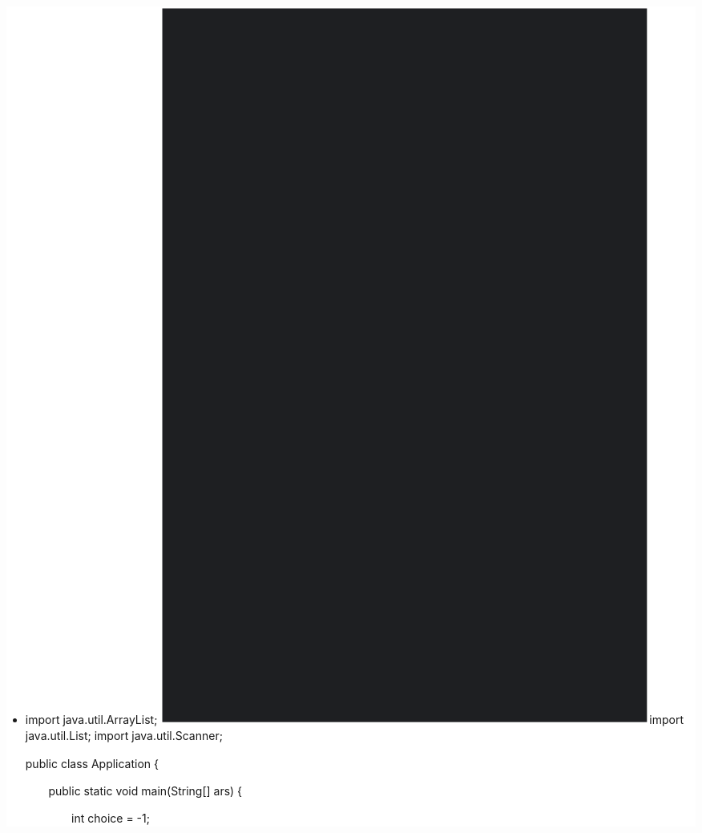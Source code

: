 - import java.util.ArrayList; ![](Aspose.Words.3d128987-4b67-4c59-b2dc-da37ed8927d9.039.png)import java.util.List; import java.util.Scanner;

  public class Application {

  `    `public static void main(String[] ars) {

  `        `int choice = -1;
